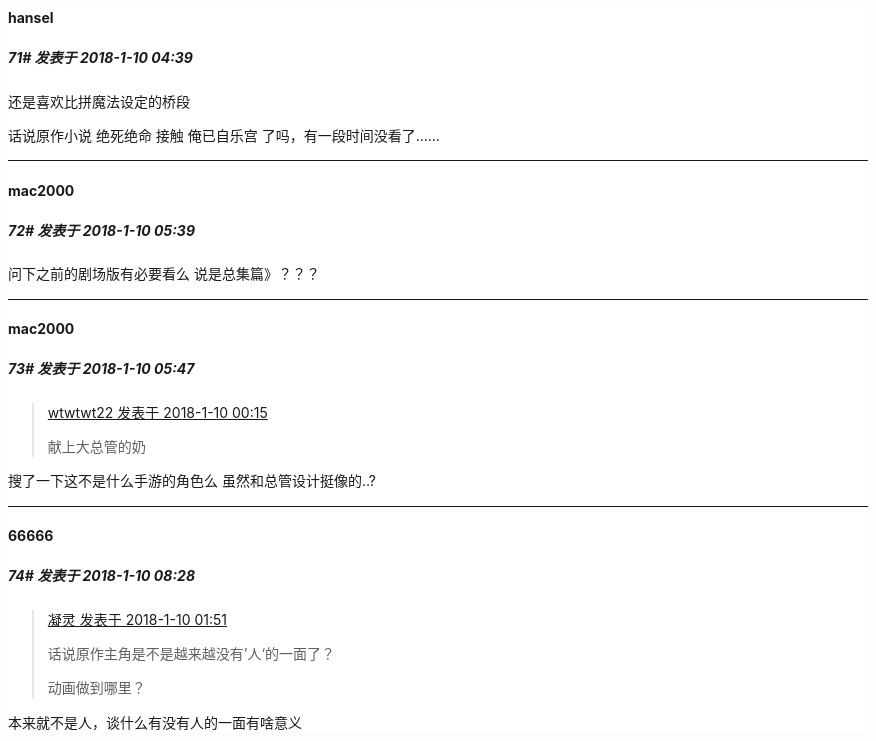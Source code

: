 ####  hansel  
##### 71#       发表于 2018-1-10 04:39




还是喜欢比拼魔法设定的桥段


话说原作小说 绝死绝命 接触 俺已自乐宫 了吗，有一段时间没看了……







-----

####  mac2000  
##### 72#       发表于 2018-1-10 05:39




问下之前的剧场版有必要看么 说是总集篇》？？？







-----

####  mac2000  
##### 73#       发表于 2018-1-10 05:47



<blockquote><a href="httphttps://bbs.saraba1st.com/2b/forum.php?mod=redirect&amp;goto=findpost&amp;pid=38188909&amp;ptid=1571054" target="_blank">wtwtwt22 发表于 2018-1-10 00:15</a>

献上大总管的奶</blockquote>
搜了一下这不是什么手游的角色么 虽然和总管设计挺像的..?







-----

####  66666  
##### 74#       发表于 2018-1-10 08:28



<blockquote><a href="httphttps://bbs.saraba1st.com/2b/forum.php?mod=redirect&amp;goto=findpost&amp;pid=38189296&amp;ptid=1571054" target="_blank">凝灵 发表于 2018-1-10 01:51</a>

话说原作主角是不是越来越没有’人‘的一面了？

动画做到哪里？</blockquote>
本来就不是人，谈什么有没有人的一面有啥意义
